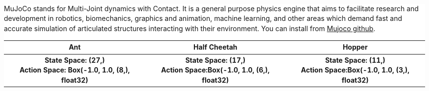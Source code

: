 MuJoCo stands for Multi-Joint dynamics with Contact. It is a general purpose physics engine that aims to facilitate research and development in robotics, biomechanics, graphics and animation, machine learning, and other areas which demand fast and accurate simulation of articulated structures interacting with their environment. You can install from [Mujoco github](https://github.com/deepmind/mujoco).

|                             Ant                              |                         Half Cheetah                         |                            Hopper                            |
| :----------------------------------------------------------: | :----------------------------------------------------------: | :----------------------------------------------------------: |
| **State Space: (27,)<br />Action Space: Box(-1.0, 1.0, (8,), float32)** | **State Space: (17,)<br />Action Space:Box(-1.0, 1.0, (6,), float32)** | **State Space: (11,)<br />Action Space:Box(-1.0, 1.0, (3,), float32)** |